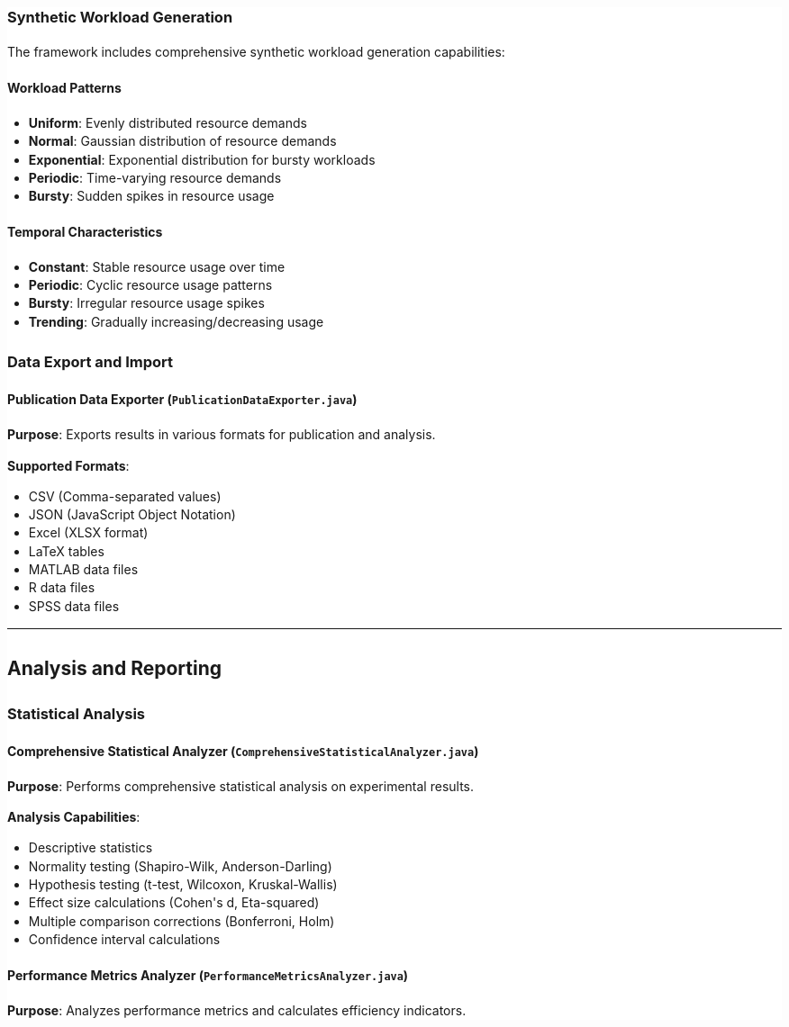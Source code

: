 ### Synthetic Workload Generation

The framework includes comprehensive synthetic workload generation capabilities:

#### Workload Patterns
- **Uniform**: Evenly distributed resource demands
- **Normal**: Gaussian distribution of resource demands
- **Exponential**: Exponential distribution for bursty workloads
- **Periodic**: Time-varying resource demands
- **Bursty**: Sudden spikes in resource usage

#### Temporal Characteristics
- **Constant**: Stable resource usage over time
- **Periodic**: Cyclic resource usage patterns
- **Bursty**: Irregular resource usage spikes
- **Trending**: Gradually increasing/decreasing usage

### Data Export and Import

#### Publication Data Exporter (`PublicationDataExporter.java`)
**Purpose**: Exports results in various formats for publication and analysis.

**Supported Formats**:
- CSV (Comma-separated values)
- JSON (JavaScript Object Notation)
- Excel (XLSX format)
- LaTeX tables
- MATLAB data files
- R data files
- SPSS data files

---

## Analysis and Reporting

### Statistical Analysis

#### Comprehensive Statistical Analyzer (`ComprehensiveStatisticalAnalyzer.java`)
**Purpose**: Performs comprehensive statistical analysis on experimental results.

**Analysis Capabilities**:
- Descriptive statistics
- Normality testing (Shapiro-Wilk, Anderson-Darling)
- Hypothesis testing (t-test, Wilcoxon, Kruskal-Wallis)
- Effect size calculations (Cohen's d, Eta-squared)
- Multiple comparison corrections (Bonferroni, Holm)
- Confidence interval calculations

#### Performance Metrics Analyzer (`PerformanceMetricsAnalyzer.java`)
**Purpose**: Analyzes performance metrics and calculates efficiency indicators.
